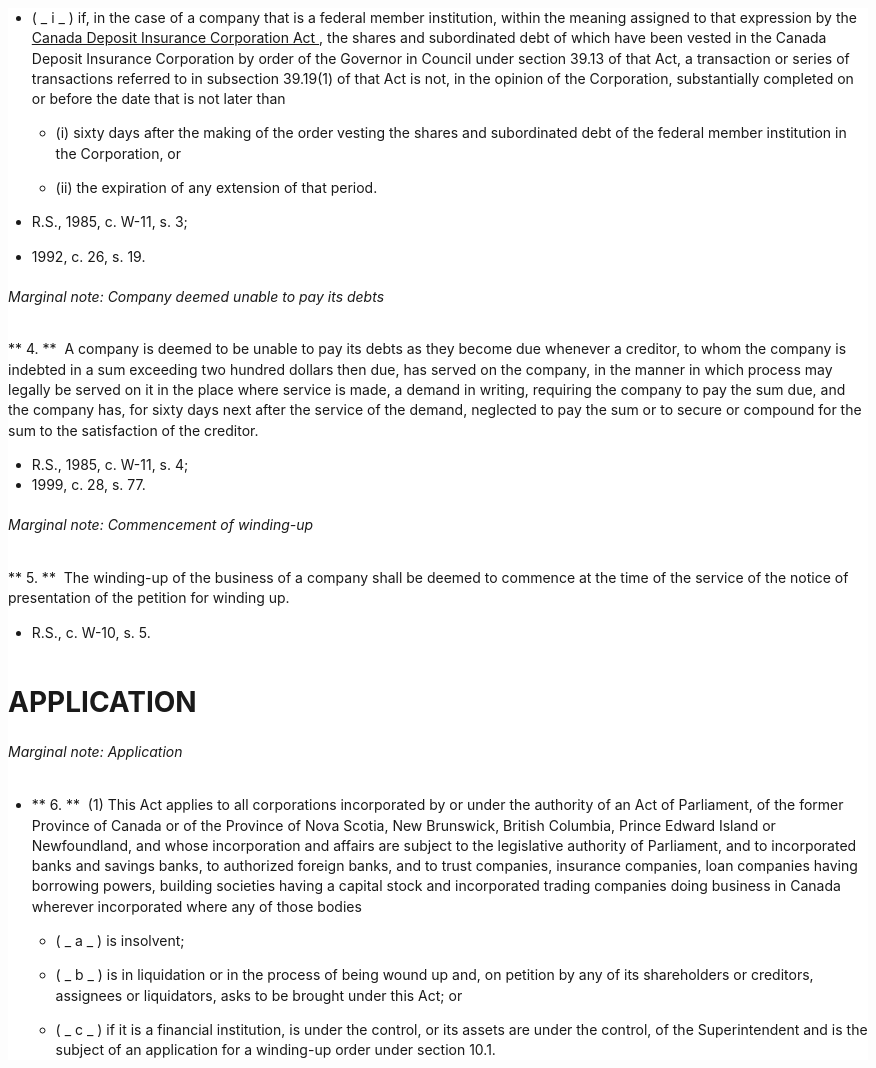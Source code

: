   * ( _ i _ ) if, in the case of a company that is a federal member institution, within the meaning assigned to that expression by the  [ Canada Deposit Insurance Corporation Act ](/eng/acts/C-3) , the shares and subordinated debt of which have been vested in the Canada Deposit Insurance Corporation by order of the Governor in Council under section 39.13 of that Act, a transaction or series of transactions referred to in subsection 39.19(1) of that Act is not, in the opinion of the Corporation, substantially completed on or before the date that is not later than 

    * (i) sixty days after the making of the order vesting the shares and subordinated debt of the federal member institution in the Corporation, or 

    * (ii) the expiration of any extension of that period. 

  * R.S., 1985, c. W-11, s. 3; 
  * 1992, c. 26, s. 19. 

######  Marginal note:  Company deemed unable to pay its debts

** 4\.  **  A company is deemed to be unable to pay its debts as they become due whenever a creditor, to whom the company is indebted in a sum exceeding two hundred dollars then due, has served on the company, in the manner in which process may legally be served on it in the place where service is made, a demand in writing, requiring the company to pay the sum due, and the company has, for sixty days next after the service of the demand, neglected to pay the sum or to secure or compound for the sum to the satisfaction of the creditor. 

  * R.S., 1985, c. W-11, s. 4; 
  * 1999, c. 28, s. 77. 

######  Marginal note:  Commencement of winding-up

** 5\.  **  The winding-up of the business of a company shall be deemed to commence at the time of the service of the notice of presentation of the petition for winding up. 

  * R.S., c. W-10, s. 5. 

#  APPLICATION

######  Marginal note:  Application

  * ** 6\.  **  (1) This Act applies to all corporations incorporated by or under the authority of an Act of Parliament, of the former Province of Canada or of the Province of Nova Scotia, New Brunswick, British Columbia, Prince Edward Island or Newfoundland, and whose incorporation and affairs are subject to the legislative authority of Parliament, and to incorporated banks and savings banks, to authorized foreign banks, and to trust companies, insurance companies, loan companies having borrowing powers, building societies having a capital stock and incorporated trading companies doing business in Canada wherever incorporated where any of those bodies 

    * ( _ a _ ) is insolvent; 

    * ( _ b _ ) is in liquidation or in the process of being wound up and, on petition by any of its shareholders or creditors, assignees or liquidators, asks to be brought under this Act; or 

    * ( _ c _ ) if it is a financial institution, is under the control, or its assets are under the control, of the Superintendent and is the subject of an application for a winding-up order under section 10.1. 
